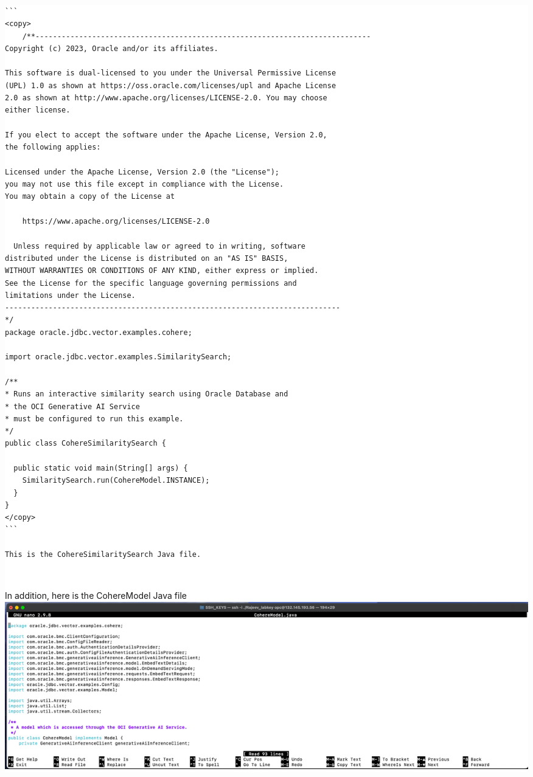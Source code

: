     ```
    <copy>
        /**-----------------------------------------------------------------------------
    Copyright (c) 2023, Oracle and/or its affiliates.

    This software is dual-licensed to you under the Universal Permissive License
    (UPL) 1.0 as shown at https://oss.oracle.com/licenses/upl and Apache License
    2.0 as shown at http://www.apache.org/licenses/LICENSE-2.0. You may choose
    either license.

    If you elect to accept the software under the Apache License, Version 2.0,
    the following applies:

    Licensed under the Apache License, Version 2.0 (the "License");
    you may not use this file except in compliance with the License.
    You may obtain a copy of the License at

        https://www.apache.org/licenses/LICENSE-2.0

      Unless required by applicable law or agreed to in writing, software
    distributed under the License is distributed on an "AS IS" BASIS,
    WITHOUT WARRANTIES OR CONDITIONS OF ANY KIND, either express or implied.
    See the License for the specific language governing permissions and
    limitations under the License.
    -----------------------------------------------------------------------------
    */
    package oracle.jdbc.vector.examples.cohere;

    import oracle.jdbc.vector.examples.SimilaritySearch;

    /**
    * Runs an interactive similarity search using Oracle Database and
    * the OCI Generative AI Service
    * must be configured to run this example.
    */
    public class CohereSimilaritySearch {

      public static void main(String[] args) {
        SimilaritySearch.run(CohereModel.INSTANCE);
      }
    }
    </copy>
    ```

    This is the CohereSimilaritySearch Java file.
</br>

  In addition, here is the CohereModel Java file
  ![Cohere-2](images/cohere_2.png)